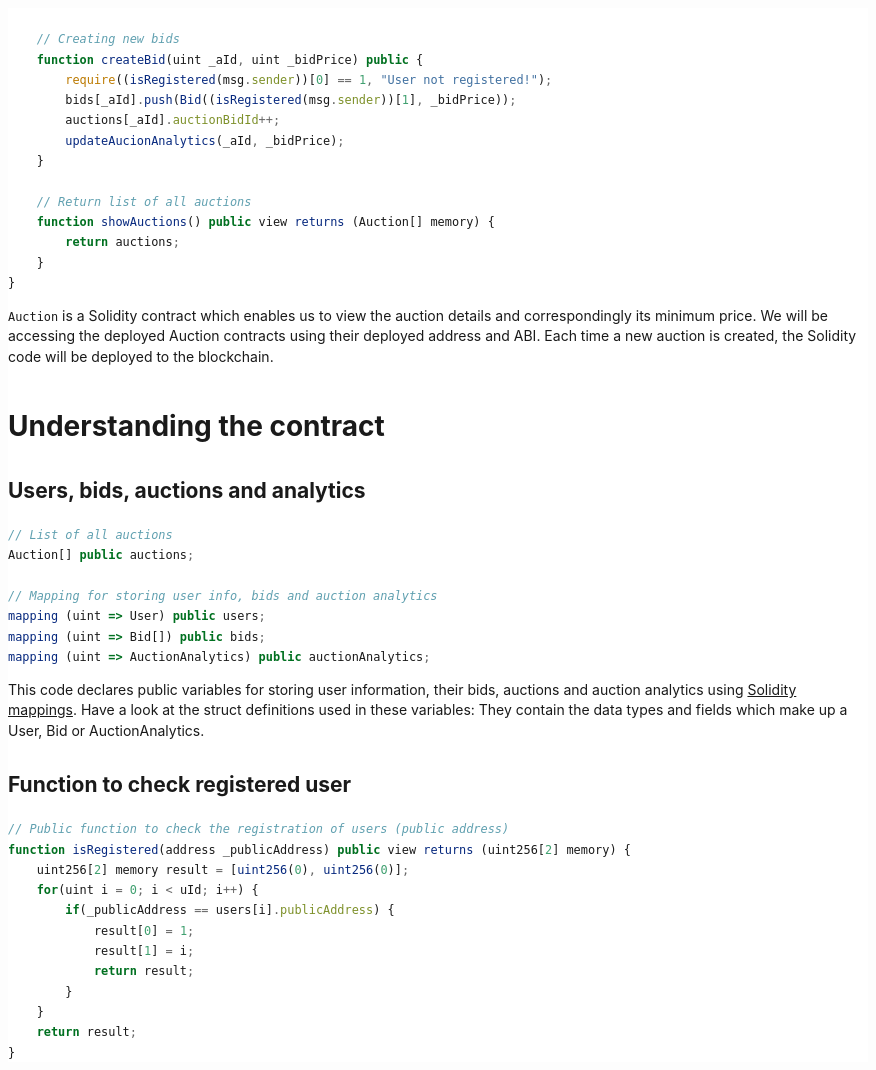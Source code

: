 ```javascript

	// Creating new bids
	function createBid(uint _aId, uint _bidPrice) public {
		require((isRegistered(msg.sender))[0] == 1, "User not registered!");
		bids[_aId].push(Bid((isRegistered(msg.sender))[1], _bidPrice));
		auctions[_aId].auctionBidId++;
		updateAucionAnalytics(_aId, _bidPrice);
	}

	// Return list of all auctions
	function showAuctions() public view returns (Auction[] memory) {
		return auctions;
	}
}
```

`Auction` is a Solidity contract which enables us to view the auction details and correspondingly its minimum price. We will be accessing the deployed Auction contracts using their deployed address and ABI. Each time a new auction is created, the Solidity code will be deployed to the blockchain.

# Understanding the contract

## Users, bids, auctions and analytics

```javascript
// List of all auctions
Auction[] public auctions;

// Mapping for storing user info, bids and auction analytics
mapping (uint => User) public users;
mapping (uint => Bid[]) public bids;
mapping (uint => AuctionAnalytics) public auctionAnalytics;
```

This code declares public variables for storing user information, their bids, auctions and auction analytics using [Solidity mappings](https://docs.soliditylang.org/en/latest/types.html#mapping-types). Have a look at the struct definitions used in these variables: They contain the data types and fields which make up a User, Bid or AuctionAnalytics.

## Function to check registered user

```javascript
// Public function to check the registration of users (public address)
function isRegistered(address _publicAddress) public view returns (uint256[2] memory) {
	uint256[2] memory result = [uint256(0), uint256(0)];
	for(uint i = 0; i < uId; i++) {
		if(_publicAddress == users[i].publicAddress) {
			result[0] = 1;
			result[1] = i;
			return result;
		}
	}
	return result;
}
```

